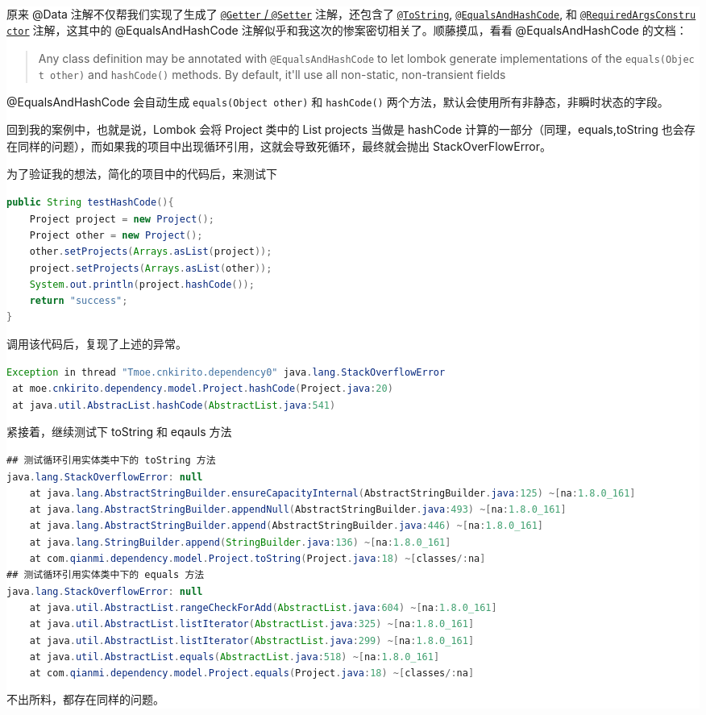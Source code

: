 原来 @Data 注解不仅帮我们实现了生成了 [`@Getter` / `@Setter`](https://projectlombok.org/features/GetterSetter) 注解，还包含了 [`@ToString`](https://projectlombok.org/features/ToString), [`@EqualsAndHashCode`](https://projectlombok.org/features/EqualsAndHashCode), 和 [`@RequiredArgsConstructor`](https://projectlombok.org/features/constructor) 注解，这其中的 @EqualsAndHashCode 注解似乎和我这次的惨案密切相关了。顺藤摸瓜，看看 @EqualsAndHashCode 的文档：

> Any class definition may be annotated with `@EqualsAndHashCode` to let lombok generate implementations of the `equals(Object other)` and `hashCode()` methods. By default, it'll use all non-static, non-transient fields

@EqualsAndHashCode 会自动生成 `equals(Object other)` 和 `hashCode()` 两个方法，默认会使用所有非静态，非瞬时状态的字段。

回到我的案例中，也就是说，Lombok 会将 Project 类中的 List<Project> projects 当做是 hashCode 计算的一部分（同理，equals,toString 也会存在同样的问题），而如果我的项目中出现循环引用，这就会导致死循环，最终就会抛出 StackOverFlowError。

为了验证我的想法，简化的项目中的代码后，来测试下

```Java
public String testHashCode(){
    Project project = new Project();
    Project other = new Project();
    other.setProjects(Arrays.asList(project));
    project.setProjects(Arrays.asList(other));
    System.out.println(project.hashCode());
    return "success";
}
```

调用该代码后，复现了上述的异常。

```java
Exception in thread "Tmoe.cnkirito.dependency0" java.lang.StackOverflowError
 at moe.cnkirito.dependency.model.Project.hashCode(Project.java:20)
 at java.util.AbstracList.hashCode(AbstractList.java:541)
```

紧接着，继续测试下 toString 和 eqauls 方法

```Java
## 测试循环引用实体类中下的 toString 方法
java.lang.StackOverflowError: null
	at java.lang.AbstractStringBuilder.ensureCapacityInternal(AbstractStringBuilder.java:125) ~[na:1.8.0_161]
	at java.lang.AbstractStringBuilder.appendNull(AbstractStringBuilder.java:493) ~[na:1.8.0_161]
	at java.lang.AbstractStringBuilder.append(AbstractStringBuilder.java:446) ~[na:1.8.0_161]
	at java.lang.StringBuilder.append(StringBuilder.java:136) ~[na:1.8.0_161]
	at com.qianmi.dependency.model.Project.toString(Project.java:18) ~[classes/:na]
## 测试循环引用实体类中下的 equals 方法	
java.lang.StackOverflowError: null
	at java.util.AbstractList.rangeCheckForAdd(AbstractList.java:604) ~[na:1.8.0_161]
	at java.util.AbstractList.listIterator(AbstractList.java:325) ~[na:1.8.0_161]
	at java.util.AbstractList.listIterator(AbstractList.java:299) ~[na:1.8.0_161]
	at java.util.AbstractList.equals(AbstractList.java:518) ~[na:1.8.0_161]
	at com.qianmi.dependency.model.Project.equals(Project.java:18) ~[classes/:na]
```

不出所料，都存在同样的问题。
